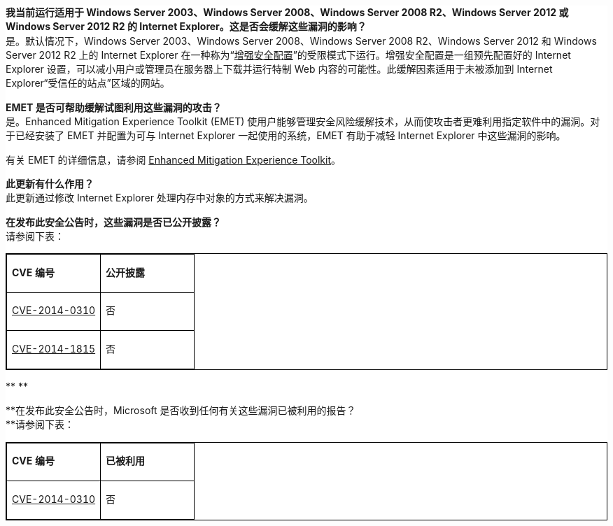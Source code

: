 **我当前运行适用于 Windows Server 2003、Windows Server 2008、Windows Server 2008 R2、Windows Server 2012 或 Windows Server 2012 R2 的 Internet Explorer。这是否会缓解这些漏洞的影响？**   
是。默认情况下，Windows Server 2003、Windows Server 2008、Windows Server 2008 R2、Windows Server 2012 和 Windows Server 2012 R2 上的 Internet Explorer 在一种称为“[增强安全配置](http://technet.microsoft.com/library/dd883248)”的受限模式下运行。增强安全配置是一组预先配置好的 Internet Explorer 设置，可以减小用户或管理员在服务器上下载并运行特制 Web 内容的可能性。此缓解因素适用于未被添加到 Internet Explorer“受信任的站点”区域的网站。
  
**EMET 是否可帮助缓解试图利用这些漏洞的攻击？**   
是。Enhanced Mitigation Experience Toolkit (EMET) 使用户能够管理安全风险缓解技术，从而使攻击者更难利用指定软件中的漏洞。对于已经安装了 EMET 并配置为可与 Internet Explorer 一起使用的系统，EMET 有助于减轻 Internet Explorer 中这些漏洞的影响。
  
有关 EMET 的详细信息，请参阅 [Enhanced Mitigation Experience Toolkit](http://technet.microsoft.com/security/jj653751)。
  
**此更新有什么作用？**   
此更新通过修改 Internet Explorer 处理内存中对象的方式来解决漏洞。
  
**在发布此安全公告时，这些漏洞是否已公开披露？**   
请参阅下表：

<p> </p>
<table style="border:1px solid black;">  
<colgroup>  
<col width="50%" />  
<col width="50%" />  
</colgroup>  
<tbody>  
<tr class="odd">
<td style="border:1px solid black;"><p><strong>CVE 编号</strong></p></td>
<td style="border:1px solid black;"><p><strong>公开披露</strong></p></td>
</tr>  
<tr class="even">
<td style="border:1px solid black;"><p><a href="http://www.cve.mitre.org/cgi-bin/cvename.cgi?name=cve-2014-0310">CVE-2014-0310</a></p></td>
<td style="border:1px solid black;"><p>否</p></td>
</tr>  
<tr class="odd">
<td style="border:1px solid black;"><p><a href="http://www.cve.mitre.org/cgi-bin/cvename.cgi?name=cve-2014-1815">CVE-2014-1815</a></p></td>
<td style="border:1px solid black;"><p>否</p></td>
</tr>  
</tbody>  
</table>
  
** **
  
**在发布此安全公告时，Microsoft 是否收到任何有关这些漏洞已被利用的报告？   
**请参阅下表：

<p> </p>
<table style="border:1px solid black;">  
<colgroup>  
<col width="50%" />  
<col width="50%" />  
</colgroup>  
<tbody>  
<tr class="odd">
<td style="border:1px solid black;"><p><strong>CVE 编号</strong></p></td>
<td style="border:1px solid black;"><p><strong>已被利用</strong></p></td>
</tr>  
<tr class="even">
<td style="border:1px solid black;"><p><a href="http://www.cve.mitre.org/cgi-bin/cvename.cgi?name=cve-2014-0310">CVE-2014-0310</a></p></td>
<td style="border:1px solid black;"><p>否</p></td>
</tr>  
<tr class="odd">